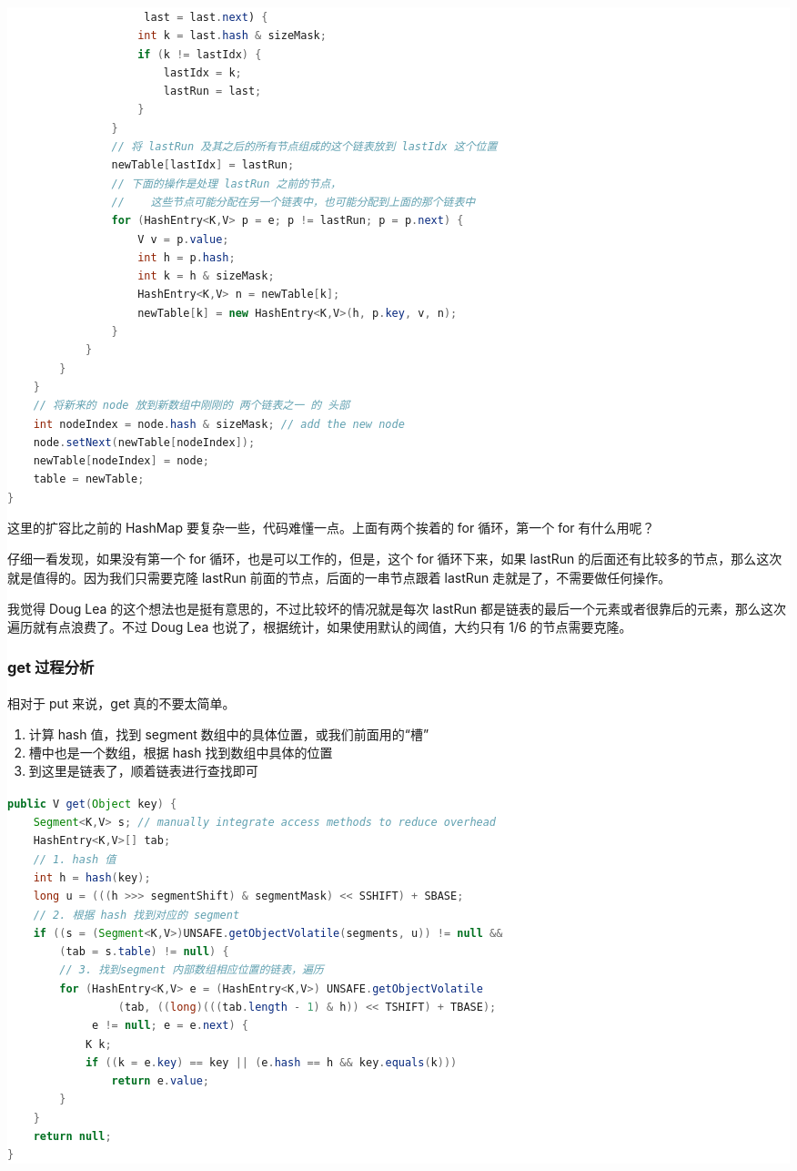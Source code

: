 ```java
                     last = last.next) {
                    int k = last.hash & sizeMask;
                    if (k != lastIdx) {
                        lastIdx = k;
                        lastRun = last;
                    }
                }
                // 将 lastRun 及其之后的所有节点组成的这个链表放到 lastIdx 这个位置
                newTable[lastIdx] = lastRun;
                // 下面的操作是处理 lastRun 之前的节点，
                //    这些节点可能分配在另一个链表中，也可能分配到上面的那个链表中
                for (HashEntry<K,V> p = e; p != lastRun; p = p.next) {
                    V v = p.value;
                    int h = p.hash;
                    int k = h & sizeMask;
                    HashEntry<K,V> n = newTable[k];
                    newTable[k] = new HashEntry<K,V>(h, p.key, v, n);
                }
            }
        }
    }
    // 将新来的 node 放到新数组中刚刚的 两个链表之一 的 头部
    int nodeIndex = node.hash & sizeMask; // add the new node
    node.setNext(newTable[nodeIndex]);
    newTable[nodeIndex] = node;
    table = newTable;
}
```

这里的扩容比之前的 HashMap 要复杂一些，代码难懂一点。上面有两个挨着的 for 循环，第一个 for 有什么用呢？

仔细一看发现，如果没有第一个 for 循环，也是可以工作的，但是，这个 for 循环下来，如果 lastRun 的后面还有比较多的节点，那么这次就是值得的。因为我们只需要克隆 lastRun 前面的节点，后面的一串节点跟着 lastRun 走就是了，不需要做任何操作。

我觉得 Doug Lea 的这个想法也是挺有意思的，不过比较坏的情况就是每次 lastRun 都是链表的最后一个元素或者很靠后的元素，那么这次遍历就有点浪费了。不过 Doug Lea 也说了，根据统计，如果使用默认的阈值，大约只有 1/6 的节点需要克隆。

### get 过程分析

相对于 put 来说，get 真的不要太简单。

1. 计算 hash 值，找到 segment 数组中的具体位置，或我们前面用的“槽”
2. 槽中也是一个数组，根据 hash 找到数组中具体的位置
3. 到这里是链表了，顺着链表进行查找即可

```java
public V get(Object key) {
    Segment<K,V> s; // manually integrate access methods to reduce overhead
    HashEntry<K,V>[] tab;
    // 1. hash 值
    int h = hash(key);
    long u = (((h >>> segmentShift) & segmentMask) << SSHIFT) + SBASE;
    // 2. 根据 hash 找到对应的 segment
    if ((s = (Segment<K,V>)UNSAFE.getObjectVolatile(segments, u)) != null &&
        (tab = s.table) != null) {
        // 3. 找到segment 内部数组相应位置的链表，遍历
        for (HashEntry<K,V> e = (HashEntry<K,V>) UNSAFE.getObjectVolatile
                 (tab, ((long)(((tab.length - 1) & h)) << TSHIFT) + TBASE);
             e != null; e = e.next) {
            K k;
            if ((k = e.key) == key || (e.hash == h && key.equals(k)))
                return e.value;
        }
    }
    return null;
}
```
